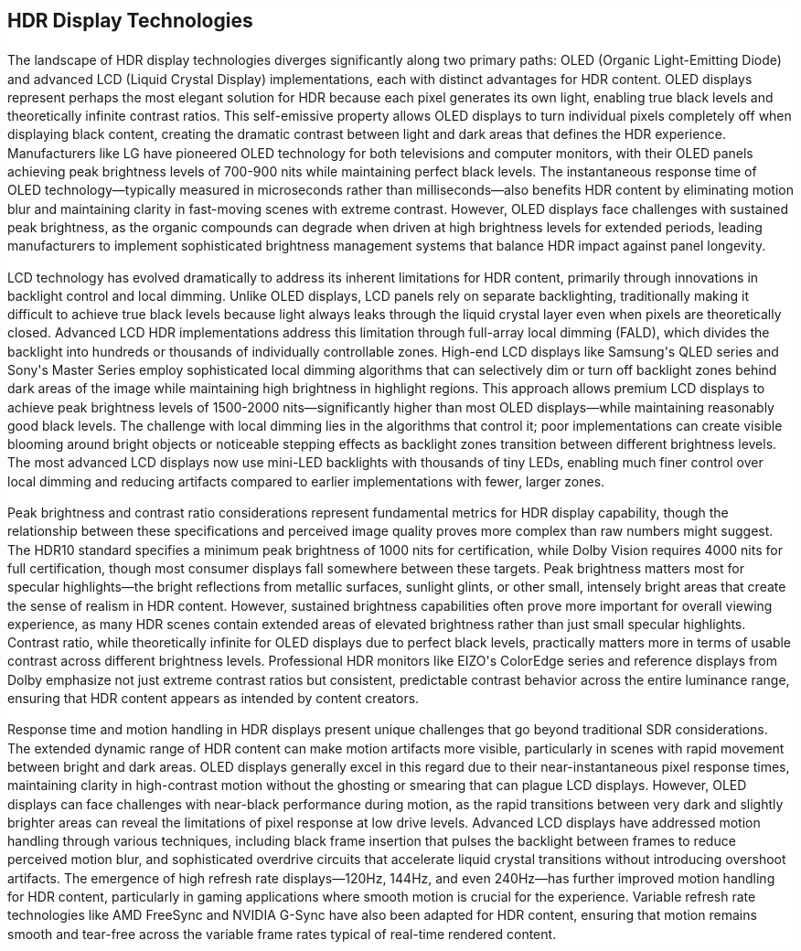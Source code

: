 ## HDR Display Technologies

The landscape of HDR display technologies diverges significantly along two primary paths: OLED (Organic Light-Emitting Diode) and advanced LCD (Liquid Crystal Display) implementations, each with distinct advantages for HDR content. OLED displays represent perhaps the most elegant solution for HDR because each pixel generates its own light, enabling true black levels and theoretically infinite contrast ratios. This self-emissive property allows OLED displays to turn individual pixels completely off when displaying black content, creating the dramatic contrast between light and dark areas that defines the HDR experience. Manufacturers like LG have pioneered OLED technology for both televisions and computer monitors, with their OLED panels achieving peak brightness levels of 700-900 nits while maintaining perfect black levels. The instantaneous response time of OLED technology—typically measured in microseconds rather than milliseconds—also benefits HDR content by eliminating motion blur and maintaining clarity in fast-moving scenes with extreme contrast. However, OLED displays face challenges with sustained peak brightness, as the organic compounds can degrade when driven at high brightness levels for extended periods, leading manufacturers to implement sophisticated brightness management systems that balance HDR impact against panel longevity.

LCD technology has evolved dramatically to address its inherent limitations for HDR content, primarily through innovations in backlight control and local dimming. Unlike OLED displays, LCD panels rely on separate backlighting, traditionally making it difficult to achieve true black levels because light always leaks through the liquid crystal layer even when pixels are theoretically closed. Advanced LCD HDR implementations address this limitation through full-array local dimming (FALD), which divides the backlight into hundreds or thousands of individually controllable zones. High-end LCD displays like Samsung's QLED series and Sony's Master Series employ sophisticated local dimming algorithms that can selectively dim or turn off backlight zones behind dark areas of the image while maintaining high brightness in highlight regions. This approach allows premium LCD displays to achieve peak brightness levels of 1500-2000 nits—significantly higher than most OLED displays—while maintaining reasonably good black levels. The challenge with local dimming lies in the algorithms that control it; poor implementations can create visible blooming around bright objects or noticeable stepping effects as backlight zones transition between different brightness levels. The most advanced LCD displays now use mini-LED backlights with thousands of tiny LEDs, enabling much finer control over local dimming and reducing artifacts compared to earlier implementations with fewer, larger zones.

Peak brightness and contrast ratio considerations represent fundamental metrics for HDR display capability, though the relationship between these specifications and perceived image quality proves more complex than raw numbers might suggest. The HDR10 standard specifies a minimum peak brightness of 1000 nits for certification, while Dolby Vision requires 4000 nits for full certification, though most consumer displays fall somewhere between these targets. Peak brightness matters most for specular highlights—the bright reflections from metallic surfaces, sunlight glints, or other small, intensely bright areas that create the sense of realism in HDR content. However, sustained brightness capabilities often prove more important for overall viewing experience, as many HDR scenes contain extended areas of elevated brightness rather than just small specular highlights. Contrast ratio, while theoretically infinite for OLED displays due to perfect black levels, practically matters more in terms of usable contrast across different brightness levels. Professional HDR monitors like EIZO's ColorEdge series and reference displays from Dolby emphasize not just extreme contrast ratios but consistent, predictable contrast behavior across the entire luminance range, ensuring that HDR content appears as intended by content creators.

Response time and motion handling in HDR displays present unique challenges that go beyond traditional SDR considerations. The extended dynamic range of HDR content can make motion artifacts more visible, particularly in scenes with rapid movement between bright and dark areas. OLED displays generally excel in this regard due to their near-instantaneous pixel response times, maintaining clarity in high-contrast motion without the ghosting or smearing that can plague LCD displays. However, OLED displays can face challenges with near-black performance during motion, as the rapid transitions between very dark and slightly brighter areas can reveal the limitations of pixel response at low drive levels. Advanced LCD displays have addressed motion handling through various techniques, including black frame insertion that pulses the backlight between frames to reduce perceived motion blur, and sophisticated overdrive circuits that accelerate liquid crystal transitions without introducing overshoot artifacts. The emergence of high refresh rate displays—120Hz, 144Hz, and even 240Hz—has further improved motion handling for HDR content, particularly in gaming applications where smooth motion is crucial for the experience. Variable refresh rate technologies like AMD FreeSync and NVIDIA G-Sync have also been adapted for HDR content, ensuring that motion remains smooth and tear-free across the variable frame rates typical of real-time rendered content.
